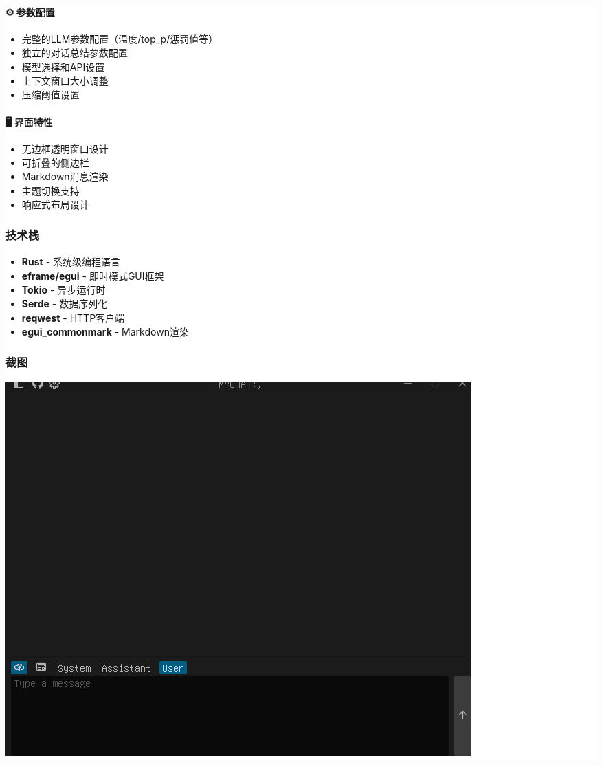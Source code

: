 #### ⚙️ 参数配置
- 完整的LLM参数配置（温度/top_p/惩罚值等）
- 独立的对话总结参数配置
- 模型选择和API设置
- 上下文窗口大小调整
- 压缩阈值设置

#### 🖥️ 界面特性
- 无边框透明窗口设计
- 可折叠的侧边栏
- Markdown消息渲染
- 主题切换支持
- 响应式布局设计

### 技术栈
- **Rust** - 系统级编程语言
- **eframe/egui** - 即时模式GUI框架
- **Tokio** - 异步运行时
- **Serde** - 数据序列化
- **reqwest** - HTTP客户端
- **egui_commonmark** - Markdown渲染


### 截图

![3](screenshot/mychat3.gif)  
